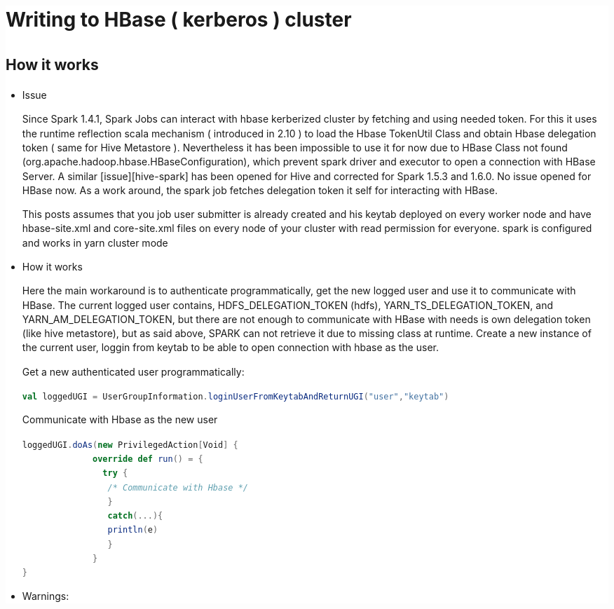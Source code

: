 # Writing to HBase ( kerberos ) cluster

## How it works

- Issue

  Since Spark 1.4.1, Spark Jobs can interact with hbase kerberized cluster by fetching and using needed token.
  For this it uses the runtime reflection scala mechanism ( introduced in 2.10 ) to load the Hbase TokenUtil Class and
  obtain Hbase delegation token ( same for Hive Metastore ).
  Nevertheless it has been impossible to use it for now due to HBase Class not found (org.apache.hadoop.hbase.HBaseConfiguration), which prevent
  spark driver and executor to open a connection with HBase Server.
  A similar [issue][hive-spark] has been opened for Hive and corrected for Spark 1.5.3 and 1.6.0. No issue opened for HBase now.
  As a work around, the spark job fetches delegation token it self for interacting with HBase.

  This posts assumes that you job user submitter is already created and his keytab deployed on every worker node and have hbase-site.xml  and core-site.xml files on every node of your cluster with read permission for everyone.
  spark is configured and works in yarn cluster mode

- How it works

  Here the main workaround is to authenticate programmatically, get the new logged user and use it to communicate with HBase.
  The current logged user contains, HDFS_DELEGATION_TOKEN (hdfs), YARN_TS_DELEGATION_TOKEN, and YARN_AM_DELEGATION_TOKEN, but there are not enough 
  to communicate with HBase with needs is own delegation token (like hive metastore), but as said above, 
  SPARK can not retrieve it due to missing class at runtime.
  Create a new instance of the current user, loggin from keytab to be able to open connection with hbase as the user.
  
   Get a new authenticated user programmatically:
   ```scala
   val loggedUGI = UserGroupInformation.loginUserFromKeytabAndReturnUGI("user","keytab")
   ```
   Communicate with Hbase as the new user
   ```scala
   loggedUGI.doAs(new PrivilegedAction[Void] {
                 override def run() = {
                   try {
                    /* Communicate with Hbase */
                    }
                    catch(...){
                    println(e) 
                    }
                 }
   }
   ```
- Warnings:
